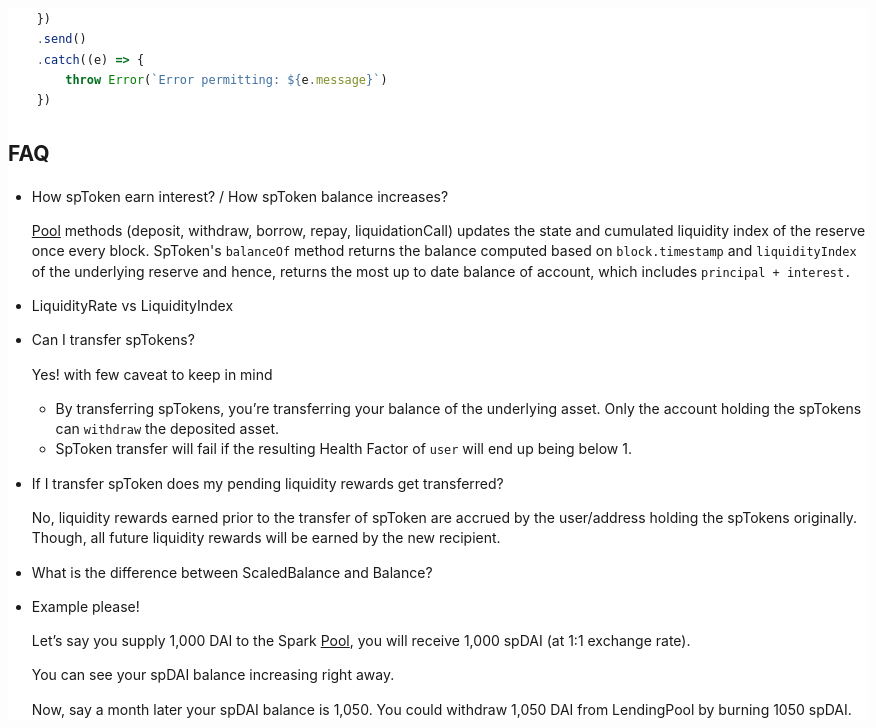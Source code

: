 ```jsx
    })
    .send()
    .catch((e) => {
        throw Error(`Error permitting: ${e.message}`)
    })
```

## FAQ

*   How spToken earn interest? / How spToken balance increases?

    [Pool](../contracts/core-contracts/pool.md) methods (deposit, withdraw, borrow, repay, liquidationCall) updates the state and cumulated liquidity index of the reserve once every block. SpToken's `balanceOf` method returns the balance computed based on `block.timestamp` and `liquidityIndex` of the underlying reserve and hence, returns the most up to date balance of account, which includes `principal + interest.`
* LiquidityRate vs LiquidityIndex
*   Can I transfer spTokens?

    Yes! with few caveat to keep in mind

    * By transferring spTokens, you’re transferring your balance of the underlying asset. Only the account holding the spTokens can `withdraw` the deposited asset.
    * SpToken transfer will fail if the resulting Health Factor of `user` will end up being below 1.
*   If I transfer spToken does my pending liquidity rewards get transferred?

    No, liquidity rewards earned prior to the transfer of spToken are accrued by the user/address holding the spTokens originally. Though, all future liquidity rewards will be earned by the new recipient.
* What is the difference between ScaledBalance and Balance?
*   Example please!

    Let’s say you supply 1,000 DAI to the Spark [Pool](../contracts/core-contracts/pool.md), you will receive 1,000 spDAI (at 1:1 exchange rate).

    You can see your spDAI balance increasing right away.

    Now, say a month later your spDAI balance is 1,050. You could withdraw 1,050 DAI from LendingPool by burning 1050 spDAI.
